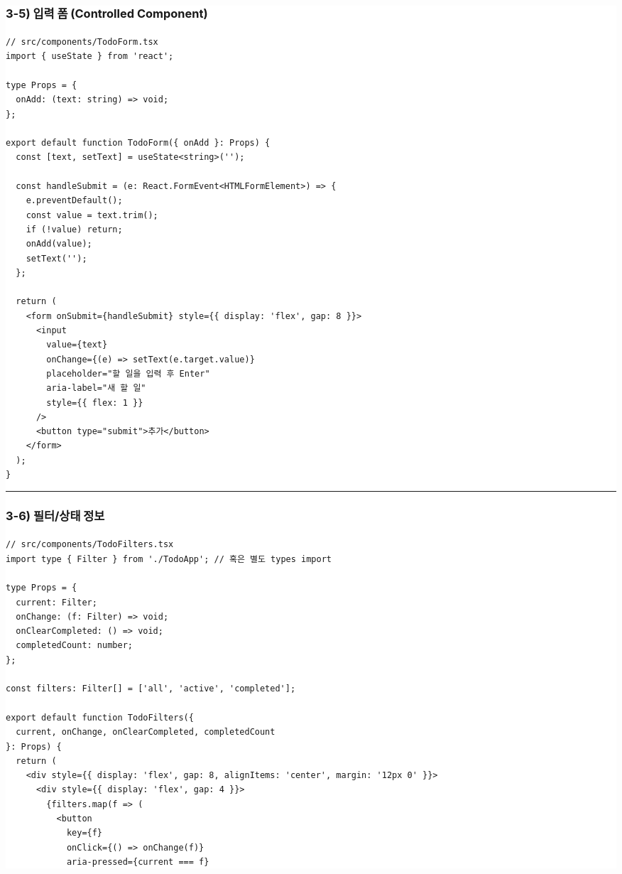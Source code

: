 
### 3-5) 입력 폼 (Controlled Component)

```tsx
// src/components/TodoForm.tsx
import { useState } from 'react';

type Props = {
  onAdd: (text: string) => void;
};

export default function TodoForm({ onAdd }: Props) {
  const [text, setText] = useState<string>('');

  const handleSubmit = (e: React.FormEvent<HTMLFormElement>) => {
    e.preventDefault();
    const value = text.trim();
    if (!value) return;
    onAdd(value);
    setText('');
  };

  return (
    <form onSubmit={handleSubmit} style={{ display: 'flex', gap: 8 }}>
      <input
        value={text}
        onChange={(e) => setText(e.target.value)}
        placeholder="할 일을 입력 후 Enter"
        aria-label="새 할 일"
        style={{ flex: 1 }}
      />
      <button type="submit">추가</button>
    </form>
  );
}
```

---

### 3-6) 필터/상태 정보

```tsx
// src/components/TodoFilters.tsx
import type { Filter } from './TodoApp'; // 혹은 별도 types import

type Props = {
  current: Filter;
  onChange: (f: Filter) => void;
  onClearCompleted: () => void;
  completedCount: number;
};

const filters: Filter[] = ['all', 'active', 'completed'];

export default function TodoFilters({
  current, onChange, onClearCompleted, completedCount
}: Props) {
  return (
    <div style={{ display: 'flex', gap: 8, alignItems: 'center', margin: '12px 0' }}>
      <div style={{ display: 'flex', gap: 4 }}>
        {filters.map(f => (
          <button
            key={f}
            onClick={() => onChange(f)}
            aria-pressed={current === f}
```